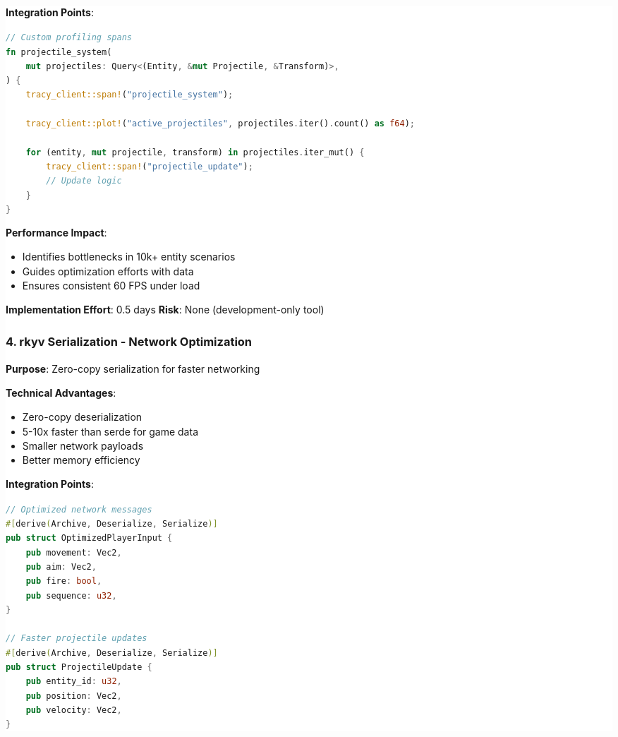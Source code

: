 **Integration Points**:
```rust
// Custom profiling spans
fn projectile_system(
    mut projectiles: Query<(Entity, &mut Projectile, &Transform)>,
) {
    tracy_client::span!("projectile_system");
    
    tracy_client::plot!("active_projectiles", projectiles.iter().count() as f64);
    
    for (entity, mut projectile, transform) in projectiles.iter_mut() {
        tracy_client::span!("projectile_update");
        // Update logic
    }
}
```

**Performance Impact**:
- Identifies bottlenecks in 10k+ entity scenarios
- Guides optimization efforts with data
- Ensures consistent 60 FPS under load

**Implementation Effort**: 0.5 days
**Risk**: None (development-only tool)

### 4. rkyv Serialization - Network Optimization

**Purpose**: Zero-copy serialization for faster networking

**Technical Advantages**:
- Zero-copy deserialization
- 5-10x faster than serde for game data
- Smaller network payloads
- Better memory efficiency

**Integration Points**:
```rust
// Optimized network messages
#[derive(Archive, Deserialize, Serialize)]
pub struct OptimizedPlayerInput {
    pub movement: Vec2,
    pub aim: Vec2,
    pub fire: bool,
    pub sequence: u32,
}

// Faster projectile updates
#[derive(Archive, Deserialize, Serialize)]
pub struct ProjectileUpdate {
    pub entity_id: u32,
    pub position: Vec2,
    pub velocity: Vec2,
}
```
